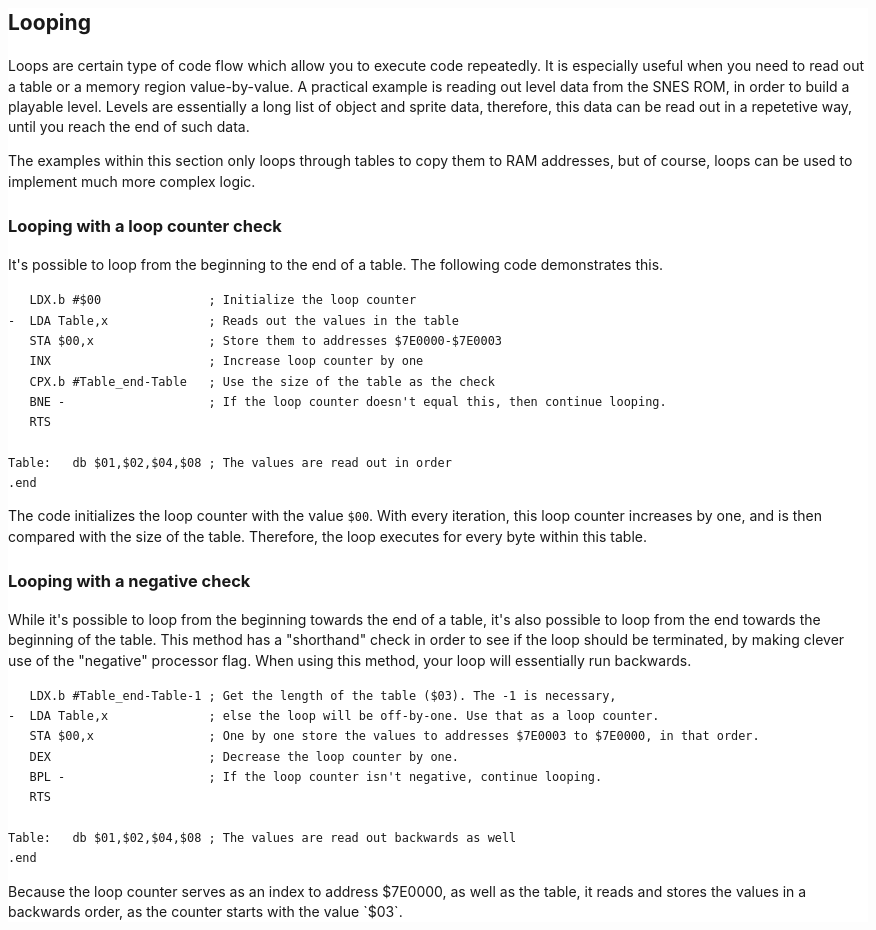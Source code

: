 
## Looping
Loops are certain type of code flow which allow you to execute code repeatedly. It is especially useful when you need to read out a table or a memory region value-by-value. A practical example is reading out level data from the SNES ROM, in order to build a playable level. Levels are essentially a long list of object and sprite data, therefore, this data can be read out in a repetetive way, until you reach the end of such data.

The examples within this section only loops through tables to copy them to RAM addresses, but of course, loops can be used to implement much more complex logic.

### Looping with a loop counter check
It's possible to loop from the beginning to the end of a table. The following code demonstrates this.

```
   LDX.b #$00               ; Initialize the loop counter
-  LDA Table,x              ; Reads out the values in the table
   STA $00,x                ; Store them to addresses $7E0000-$7E0003
   INX                      ; Increase loop counter by one
   CPX.b #Table_end-Table   ; Use the size of the table as the check
   BNE -                    ; If the loop counter doesn't equal this, then continue looping.
   RTS

Table:   db $01,$02,$04,$08 ; The values are read out in order
.end
```
The code initializes the loop counter with the value `$00`. With every iteration, this loop counter increases by one, and is then compared with the size of the table. Therefore, the loop executes for every byte within this table.

### Looping with a negative check
While it's possible to loop from the beginning towards the end of a table, it's also possible to loop from the end towards the beginning of the table. This method has a "shorthand" check in order to see if the loop should be terminated, by making clever use of the "negative" processor flag. When using this method, your loop will essentially run backwards.

```
   LDX.b #Table_end-Table-1 ; Get the length of the table ($03). The -1 is necessary, 
-  LDA Table,x              ; else the loop will be off-by-one. Use that as a loop counter.
   STA $00,x                ; One by one store the values to addresses $7E0003 to $7E0000, in that order.
   DEX                      ; Decrease the loop counter by one.
   BPL -                    ; If the loop counter isn't negative, continue looping.
   RTS

Table:   db $01,$02,$04,$08 ; The values are read out backwards as well
.end
```
Because the loop counter serves as an index to address $7E0000, as well as the table, it reads and stores the values in a backwards order, as the counter starts with the value `$03`.
